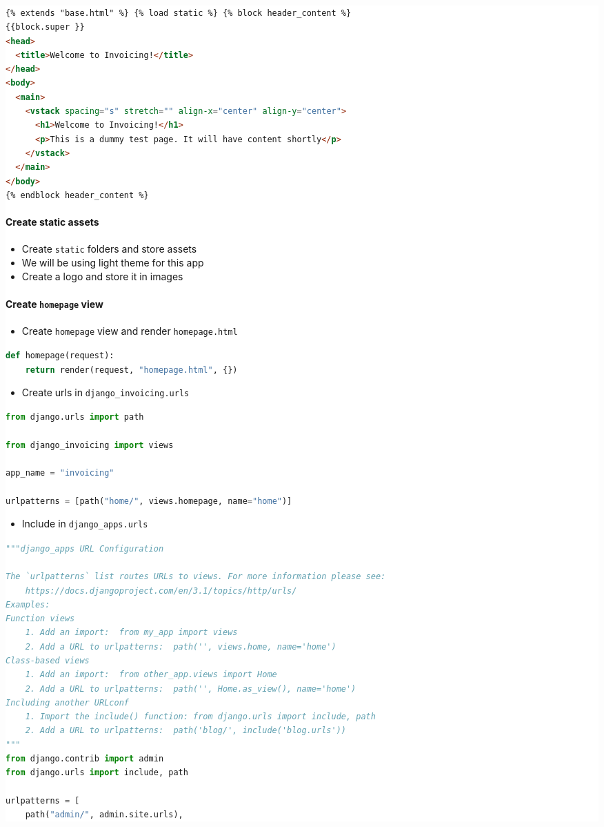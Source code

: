 ```html
{% extends "base.html" %} {% load static %} {% block header_content %}
{{block.super }}
<head>
  <title>Welcome to Invoicing!</title>
</head>
<body>
  <main>
    <vstack spacing="s" stretch="" align-x="center" align-y="center">
      <h1>Welcome to Invoicing!</h1>
      <p>This is a dummy test page. It will have content shortly</p>
    </vstack>
  </main>
</body>
{% endblock header_content %}

```

#### Create static assets

- Create `static` folders and store assets
- We will be using light theme for this app
- Create a logo and store it in images

#### Create `homepage` view

- Create `homepage` view and render `homepage.html`

```python
def homepage(request):
    return render(request, "homepage.html", {})
```

- Create urls in `django_invoicing.urls`

```python
from django.urls import path

from django_invoicing import views

app_name = "invoicing"

urlpatterns = [path("home/", views.homepage, name="home")]
```

- Include in `django_apps.urls`

```python
"""django_apps URL Configuration

The `urlpatterns` list routes URLs to views. For more information please see:
    https://docs.djangoproject.com/en/3.1/topics/http/urls/
Examples:
Function views
    1. Add an import:  from my_app import views
    2. Add a URL to urlpatterns:  path('', views.home, name='home')
Class-based views
    1. Add an import:  from other_app.views import Home
    2. Add a URL to urlpatterns:  path('', Home.as_view(), name='home')
Including another URLconf
    1. Import the include() function: from django.urls import include, path
    2. Add a URL to urlpatterns:  path('blog/', include('blog.urls'))
"""
from django.contrib import admin
from django.urls import include, path

urlpatterns = [
    path("admin/", admin.site.urls),
```